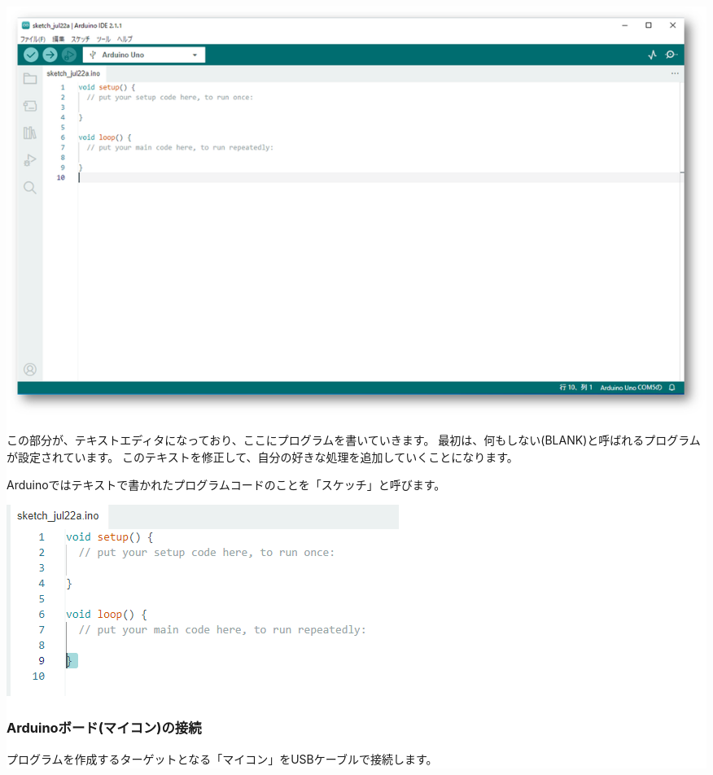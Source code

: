 ![](./img/arduino_ide8.png)

この部分が、テキストエディタになっており、ここにプログラムを書いていきます。
最初は、何もしない(BLANK)と呼ばれるプログラムが設定されています。
このテキストを修正して、自分の好きな処理を追加していくことになります。

Arduinoではテキストで書かれたプログラムコードのことを「スケッチ」と呼びます。

![](./img/arduino_ide9.png)

### Arduinoボード(マイコン)の接続

プログラムを作成するターゲットとなる「マイコン」をUSBケーブルで接続します。
